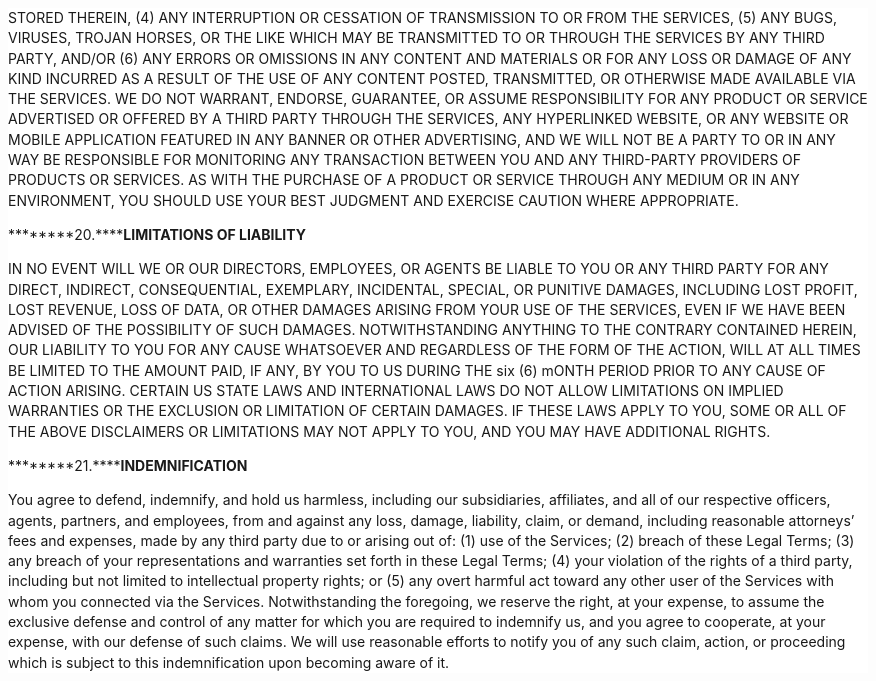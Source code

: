 STORED THEREIN, (4) ANY INTERRUPTION OR CESSATION OF TRANSMISSION TO OR FROM THE SERVICES, (5) ANY BUGS, VIRUSES, TROJAN
HORSES, OR THE LIKE WHICH MAY BE TRANSMITTED TO OR THROUGH THE SERVICES BY ANY THIRD PARTY, AND/OR (6) ANY ERRORS OR
OMISSIONS IN ANY CONTENT AND MATERIALS OR FOR ANY LOSS OR DAMAGE OF ANY KIND INCURRED AS A RESULT OF THE USE OF ANY
CONTENT POSTED, TRANSMITTED, OR OTHERWISE MADE AVAILABLE VIA THE SERVICES. WE DO NOT WARRANT, ENDORSE, GUARANTEE, OR
ASSUME RESPONSIBILITY FOR ANY PRODUCT OR SERVICE ADVERTISED OR OFFERED BY A THIRD PARTY THROUGH THE SERVICES, ANY
HYPERLINKED WEBSITE, OR ANY WEBSITE OR MOBILE APPLICATION FEATURED IN ANY BANNER OR OTHER ADVERTISING, AND WE WILL NOT
BE A PARTY TO OR IN ANY WAY BE RESPONSIBLE FOR MONITORING ANY TRANSACTION BETWEEN YOU AND ANY THIRD-PARTY PROVIDERS OF
PRODUCTS OR SERVICES. AS WITH THE PURCHASE OF A PRODUCT OR SERVICE THROUGH ANY MEDIUM OR IN ANY ENVIRONMENT, YOU SHOULD
USE YOUR BEST JUDGMENT AND EXERCISE CAUTION WHERE APPROPRIATE.

********20.******LIMITATIONS OF LIABILITY**

IN NO EVENT WILL WE OR OUR DIRECTORS, EMPLOYEES, OR AGENTS BE LIABLE TO YOU OR ANY THIRD PARTY FOR ANY DIRECT, INDIRECT,
CONSEQUENTIAL, EXEMPLARY, INCIDENTAL, SPECIAL, OR PUNITIVE DAMAGES, INCLUDING LOST PROFIT, LOST REVENUE, LOSS OF DATA,
OR OTHER DAMAGES ARISING FROM YOUR USE OF THE SERVICES, EVEN IF WE HAVE BEEN ADVISED OF THE POSSIBILITY OF SUCH DAMAGES.
NOTWITHSTANDING ANYTHING TO THE CONTRARY CONTAINED HEREIN, OUR LIABILITY TO YOU FOR ANY CAUSE WHATSOEVER AND REGARDLESS
OF THE FORM OF THE ACTION, WILL AT ALL TIMES BE LIMITED TO THE AMOUNT PAID, IF ANY, BY YOU TO US DURING THE six (6)
mONTH PERIOD PRIOR TO ANY CAUSE OF ACTION ARISING. CERTAIN US STATE LAWS AND INTERNATIONAL LAWS DO NOT ALLOW LIMITATIONS
ON IMPLIED WARRANTIES OR THE EXCLUSION OR LIMITATION OF CERTAIN DAMAGES. IF THESE LAWS APPLY TO YOU, SOME OR ALL OF THE
ABOVE DISCLAIMERS OR LIMITATIONS MAY NOT APPLY TO YOU, AND YOU MAY HAVE ADDITIONAL RIGHTS.

********21.******INDEMNIFICATION**

You agree to defend, indemnify, and hold us harmless, including our subsidiaries, affiliates, and all of our respective
officers, agents, partners, and employees, from and against any loss, damage, liability, claim, or demand, including
reasonable attorneys’ fees and expenses, made by any third party due to or arising out of: (1) use of the Services; (2)
breach of these Legal Terms; (3) any breach of your representations and warranties set forth in these Legal Terms; (4)
your violation of the rights of a third party, including but not limited to intellectual property rights; or (5) any
overt harmful act toward any other user of the Services with whom you connected via the Services. Notwithstanding the
foregoing, we reserve the right, at your expense, to assume the exclusive defense and control of any matter for which
you are required to indemnify us, and you agree to cooperate, at your expense, with our defense of such claims. We will
use reasonable efforts to notify you of any such claim, action, or proceeding which is subject to this indemnification
upon becoming aware of it.
